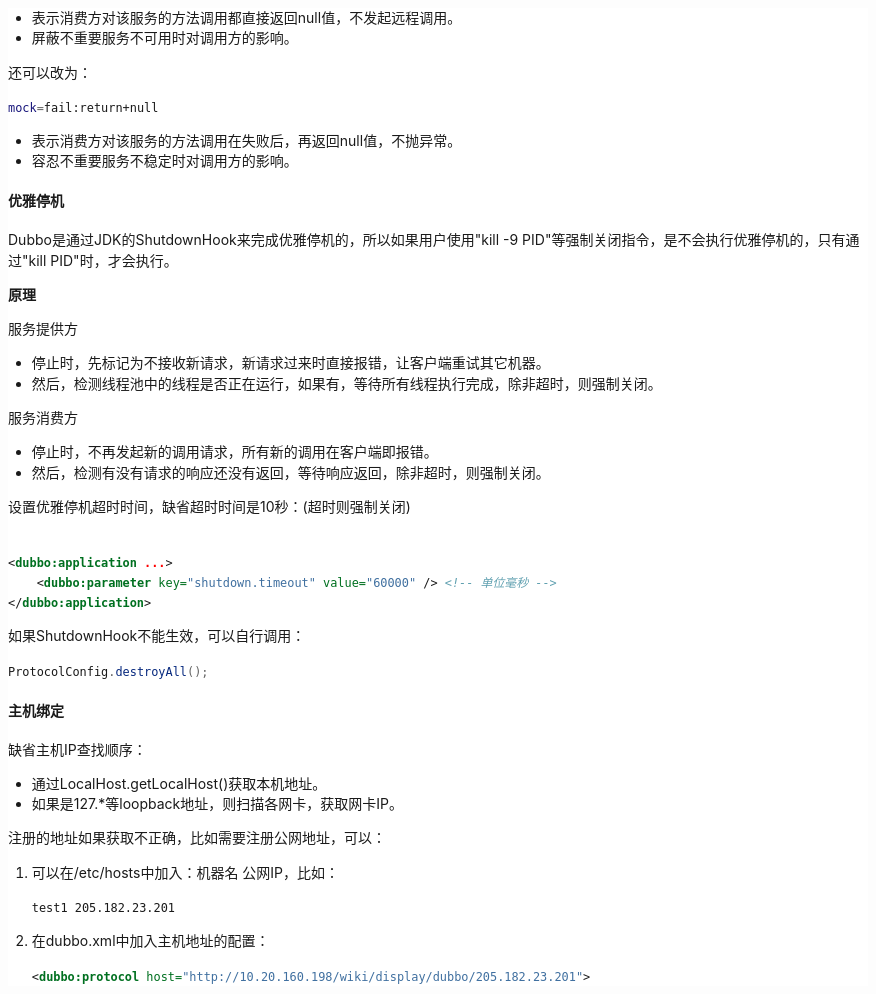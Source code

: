 * 表示消费方对该服务的方法调用都直接返回null值，不发起远程调用。
* 屏蔽不重要服务不可用时对调用方的影响。

还可以改为：

```sh
mock=fail:return+null
```

* 表示消费方对该服务的方法调用在失败后，再返回null值，不抛异常。
* 容忍不重要服务不稳定时对调用方的影响。

#### 优雅停机

Dubbo是通过JDK的ShutdownHook来完成优雅停机的，所以如果用户使用"kill -9 PID"等强制关闭指令，是不会执行优雅停机的，只有通过"kill PID"时，才会执行。

**原理**

服务提供方

* 停止时，先标记为不接收新请求，新请求过来时直接报错，让客户端重试其它机器。
* 然后，检测线程池中的线程是否正在运行，如果有，等待所有线程执行完成，除非超时，则强制关闭。

服务消费方

* 停止时，不再发起新的调用请求，所有新的调用在客户端即报错。
* 然后，检测有没有请求的响应还没有返回，等待响应返回，除非超时，则强制关闭。

设置优雅停机超时时间，缺省超时时间是10秒：(超时则强制关闭)

```xml

<dubbo:application ...>
    <dubbo:parameter key="shutdown.timeout" value="60000" /> <!-- 单位毫秒 -->
</dubbo:application>
```

如果ShutdownHook不能生效，可以自行调用：

```java
ProtocolConfig.destroyAll();
```

#### 主机绑定

缺省主机IP查找顺序：

* 通过LocalHost.getLocalHost()获取本机地址。
* 如果是127.*等loopback地址，则扫描各网卡，获取网卡IP。

注册的地址如果获取不正确，比如需要注册公网地址，可以：

1. 可以在/etc/hosts中加入：机器名 公网IP，比如：
    
    ```
    test1 205.182.23.201
    ```
    
2. 在dubbo.xml中加入主机地址的配置：

    ```xml
    <dubbo:protocol host="http://10.20.160.198/wiki/display/dubbo/205.182.23.201">
    ```
